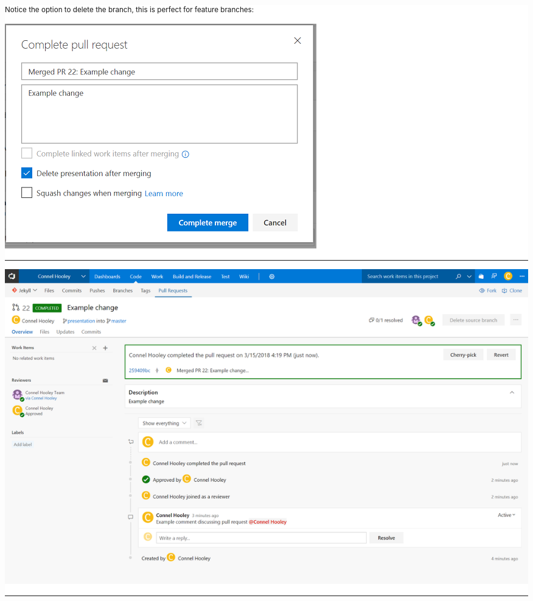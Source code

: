 
<small>

Notice the option to delete the branch, this is perfect for feature branches:

</small>

![](vsts-pull-request-6.png)

---

![](vsts-pull-request-7.png)

---